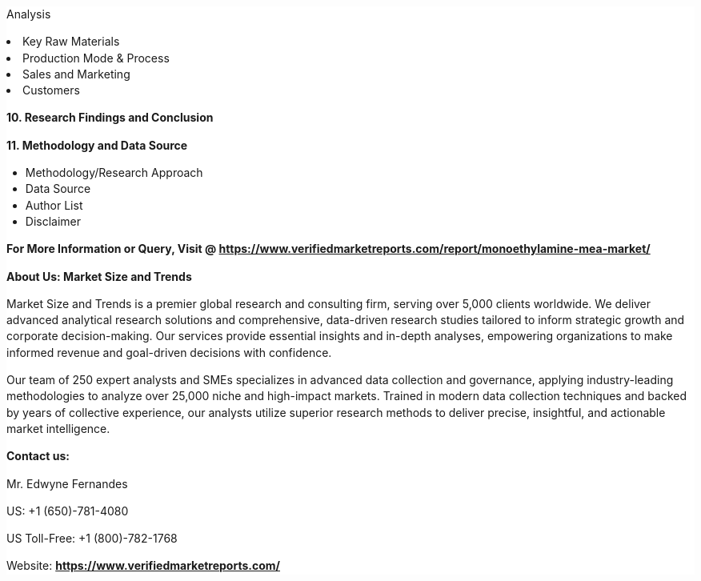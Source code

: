 Analysis</li><li>Key Raw Materials</li><li>Production Mode &amp; Process</li><li>Sales and Marketing</li><li>Customers</li></ul><p><strong>10. Research Findings and Conclusion</strong></p><p><strong>11. Methodology and Data Source</strong></p><ul><li>Methodology/Research Approach</li><li>Data Source</li><li>Author List</li><li>Disclaimer</li></ul></p><p><strong>For More Information or Query, Visit @ <a href="https://www.verifiedmarketreports.com/report/monoethylamine-mea-market/">https://www.verifiedmarketreports.com/report/monoethylamine-mea-market/</a></strong></p><p><strong>About Us: Market Size and Trends</strong></p><p>Market Size and Trends is a premier global research and consulting firm, serving over 5,000 clients worldwide. We deliver advanced analytical research solutions and comprehensive, data-driven research studies tailored to inform strategic growth and corporate decision-making. Our services provide essential insights and in-depth analyses, empowering organizations to make informed revenue and goal-driven decisions with confidence.</p><p>Our team of 250 expert analysts and SMEs specializes in advanced data collection and governance, applying industry-leading methodologies to analyze over 25,000 niche and high-impact markets. Trained in modern data collection techniques and backed by years of collective experience, our analysts utilize superior research methods to deliver precise, insightful, and actionable market intelligence.</p><p><strong>Contact us:</strong></p><p>Mr. Edwyne Fernandes</p><p>US: +1 (650)-781-4080</p><p>US Toll-Free: +1 (800)-782-1768</p><p>Website: <strong><a href="https://www.verifiedmarketreports.com/">https://www.verifiedmarketreports.com/</a></strong></p>
